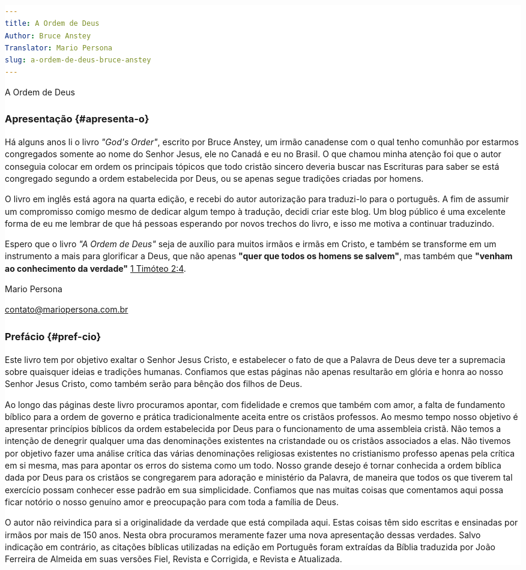 ```yaml
---
title: A Ordem de Deus
Author: Bruce Anstey
Translator: Mario Persona
slug: a-ordem-de-deus-bruce-anstey
---
```


A Ordem de Deus

### Apresentação {#apresenta-o}

Há alguns anos li o livro _&quot;God&#039;s Order&quot;_, escrito por Bruce Anstey, um irmão canadense com o qual tenho comunhão por estarmos congregados somente ao nome do Senhor Jesus, ele no Canadá e eu no Brasil. O que chamou minha atenção foi que o autor conseguia colocar em ordem os principais tópicos que todo cristão sincero deveria buscar nas Escrituras para saber se está congregado segundo a ordem estabelecida por Deus, ou se apenas segue tradições criadas por homens.

O livro em inglês está agora na quarta edição, e recebi do autor autorização para traduzi-lo para o português. A fim de assumir um compromisso comigo mesmo de dedicar algum tempo à tradução, decidi criar este blog. Um blog público é uma excelente forma de eu me lembrar de que há pessoas esperando por novos trechos do livro, e isso me motiva a continuar traduzindo.

Espero que o livro _&quot;A Ordem de Deus&quot;_ seja de auxílio para muitos irmãos e irmãs em Cristo, e também se transforme em um instrumento a mais para glorificar a Deus, que não apenas **&quot;quer que todos os homens se salvem&quot;**, mas também que **&quot;venham ao conhecimento da verdade&quot;** [1 Timóteo 2:4](http://mysword.info/b?r=1Ti_2:4).

Mario Persona

contato@mariopersona.com.br

### Prefácio {#pref-cio}

Este livro tem por objetivo exaltar o Senhor Jesus Cristo, e estabelecer o fato de que a Palavra de Deus deve ter a supremacia sobre quaisquer ideias e tradições humanas. Confiamos que estas páginas não apenas resultarão em glória e honra ao nosso Senhor Jesus Cristo, como também serão para bênção dos filhos de Deus.

Ao longo das páginas deste livro procuramos apontar, com fidelidade e cremos que também com amor, a falta de fundamento bíblico para a ordem de governo e prática tradicionalmente aceita entre os cristãos professos. Ao mesmo tempo nosso objetivo é apresentar princípios bíblicos da ordem estabelecida por Deus para o funcionamento de uma assembleia cristã. Não temos a intenção de denegrir qualquer uma das denominações existentes na cristandade ou os cristãos associados a elas. Não tivemos por objetivo fazer uma análise crítica das várias denominações religiosas existentes no cristianismo professo apenas pela crítica em si mesma, mas para apontar os erros do sistema como um todo. Nosso grande desejo é tornar conhecida a ordem bíblica dada por Deus para os cristãos se congregarem para adoração e ministério da Palavra, de maneira que todos os que tiverem tal exercício possam conhecer esse padrão em sua simplicidade. Confiamos que nas muitas coisas que comentamos aqui possa ficar notório o nosso genuíno amor e preocupação para com toda a família de Deus.

O autor não reivindica para si a originalidade da verdade que está compilada aqui. Estas coisas têm sido escritas e ensinadas por irmãos por mais de 150 anos. Nesta obra procuramos meramente fazer uma nova apresentação dessas verdades. Salvo indicação em contrário, as citações bíblicas utilizadas na edição em Português foram extraídas da Bíblia traduzida por João Ferreira de Almeida em suas versões Fiel, Revista e Corrigida, e Revista e Atualizada.
